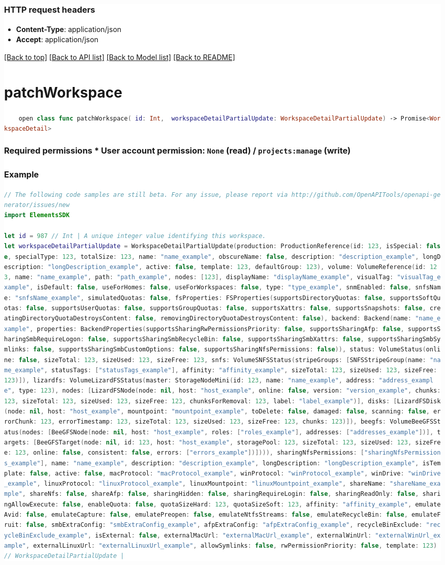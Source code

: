 ### HTTP request headers

 - **Content-Type**: application/json
 - **Accept**: application/json

[[Back to top]](#) [[Back to API list]](../README.md#documentation-for-api-endpoints) [[Back to Model list]](../README.md#documentation-for-models) [[Back to README]](../README.md)

# **patchWorkspace**
```swift
    open class func patchWorkspace( id: Int,  workspaceDetailPartialUpdate: WorkspaceDetailPartialUpdate) -> Promise<WorkspaceDetail>
```



### Required permissions    * User account permission: `None` (read) / `projects:manage` (write) 

### Example 
```swift
// The following code samples are still beta. For any issue, please report via http://github.com/OpenAPITools/openapi-generator/issues/new
import ElementsSDK

let id = 987 // Int | A unique integer value identifying this workspace.
let workspaceDetailPartialUpdate = WorkspaceDetailPartialUpdate(production: ProductionReference(id: 123, isSpecial: false, specialType: 123, totalSize: 123, name: "name_example", obscureName: false, description: "description_example", longDescription: "longDescription_example", active: false, template: 123, defaultGroup: 123), volume: VolumeReference(id: 123, name: "name_example", path: "path_example", nodes: [123], displayName: "displayName_example", visualTag: "visualTag_example", isDefault: false, useForHomes: false, useForWorkspaces: false, type: "type_example", snmEnabled: false, snfsName: "snfsName_example", simulatedQuotas: false, fsProperties: FSProperties(supportsDirectoryQuotas: false, supportsSoftQuotas: false, supportsUserQuotas: false, supportsGroupQuotas: false, supportsXattrs: false, supportsSnapshots: false, creatingDirectoryQuotaDestroysContent: false, removingDirectoryQuotaDestroysContent: false), backend: Backend(name: "name_example", properties: BackendProperties(supportsSharingRwPermissionsPriority: false, supportsSharingAfp: false, supportsSharingSmbRequireLogon: false, supportsSharingSmbRecycleBin: false, supportsSharingSmbXattrs: false, supportsSharingSmbSymlinks: false, supportsSharingSmbCustomOptions: false, supportsSharingNfsPermissions: false)), status: VolumeStatus(online: false, sizeTotal: 123, sizeUsed: 123, sizeFree: 123, snfs: VolumeSNFSStatus(stripeGroups: [SNFSStripeGroup(name: "name_example", statusTags: ["statusTags_example"], affinity: "affinity_example", sizeTotal: 123, sizeUsed: 123, sizeFree: 123)]), lizardfs: VolumeLizardFSStatus(master: StorageNodeMini(id: 123, name: "name_example", address: "address_example", type: 123), nodes: [LizardFSNode(node: nil, host: "host_example", online: false, version: "version_example", chunks: 123, sizeTotal: 123, sizeUsed: 123, sizeFree: 123, chunksForRemoval: 123, label: "label_example")], disks: [LizardFSDisk(node: nil, host: "host_example", mountpoint: "mountpoint_example", toDelete: false, damaged: false, scanning: false, errorChunk: 123, errorTimestamp: 123, sizeTotal: 123, sizeUsed: 123, sizeFree: 123, chunks: 123)]), beegfs: VolumeBeeGFSStatus(nodes: [BeeGFSNode(node: nil, host: "host_example", roles: ["roles_example"], addresses: ["addresses_example"])], targets: [BeeGFSTarget(node: nil, id: 123, host: "host_example", storagePool: 123, sizeTotal: 123, sizeUsed: 123, sizeFree: 123, online: false, consistent: false, errors: ["errors_example"])]))), sharingNfsPermissions: ["sharingNfsPermissions_example"], name: "name_example", description: "description_example", longDescription: "longDescription_example", isTemplate: false, active: false, macProtocol: "macProtocol_example", winProtocol: "winProtocol_example", winDrive: "winDrive_example", linuxProtocol: "linuxProtocol_example", linuxMountpoint: "linuxMountpoint_example", shareName: "shareName_example", shareNfs: false, shareAfp: false, sharingHidden: false, sharingRequireLogin: false, sharingReadOnly: false, sharingAllowExecute: false, enableQuota: false, quotaSizeHard: 123, quotaSizeSoft: 123, affinity: "affinity_example", emulateAvid: false, emulateCapture: false, emulatePreopen: false, emulateNtfsStreams: false, emulateRecycleBin: false, emulateFruit: false, smbExtraConfig: "smbExtraConfig_example", afpExtraConfig: "afpExtraConfig_example", recycleBinExclude: "recycleBinExclude_example", isExternal: false, externalMacUrl: "externalMacUrl_example", externalWinUrl: "externalWinUrl_example", externalLinuxUrl: "externalLinuxUrl_example", allowSymlinks: false, rwPermissionPriority: false, template: 123) // WorkspaceDetailPartialUpdate | 

```